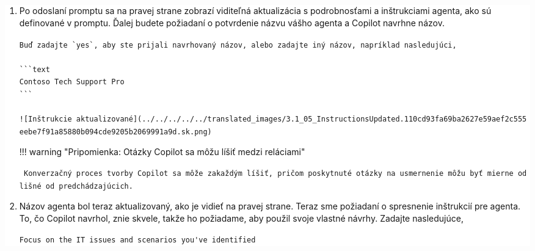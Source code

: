 1. Po odoslaní promptu sa na pravej strane zobrazí viditeľná aktualizácia s podrobnosťami a inštrukciami agenta, ako sú definované v promptu. Ďalej budete požiadaní o potvrdenie názvu vášho agenta a Copilot navrhne názov.

       Buď zadajte `yes`, aby ste prijali navrhovaný názov, alebo zadajte iný názov, napríklad nasledujúci,
    
       ```text
       Contoso Tech Support Pro
       ```
    
       ![Inštrukcie aktualizované](../../../../../translated_images/3.1_05_InstructionsUpdated.110cd93fa69ba2627e59aef2c555eebe7f91a85880b094cde9205b2069991a9d.sk.png)

    !!! warning "Pripomienka: Otázky Copilot sa môžu líšiť medzi reláciami"

        Konverzačný proces tvorby Copilot sa môže zakaždým líšiť, pričom poskytnuté otázky na usmernenie môžu byť mierne odlišné od predchádzajúcich.

1. Názov agenta bol teraz aktualizovaný, ako je vidieť na pravej strane. Teraz sme požiadaní o spresnenie inštrukcií pre agenta. To, čo Copilot navrhol, znie skvele, takže ho požiadame, aby použil svoje vlastné návrhy. Zadajte nasledujúce,

      ```text
      Focus on the IT issues and scenarios you've identified
      ```
